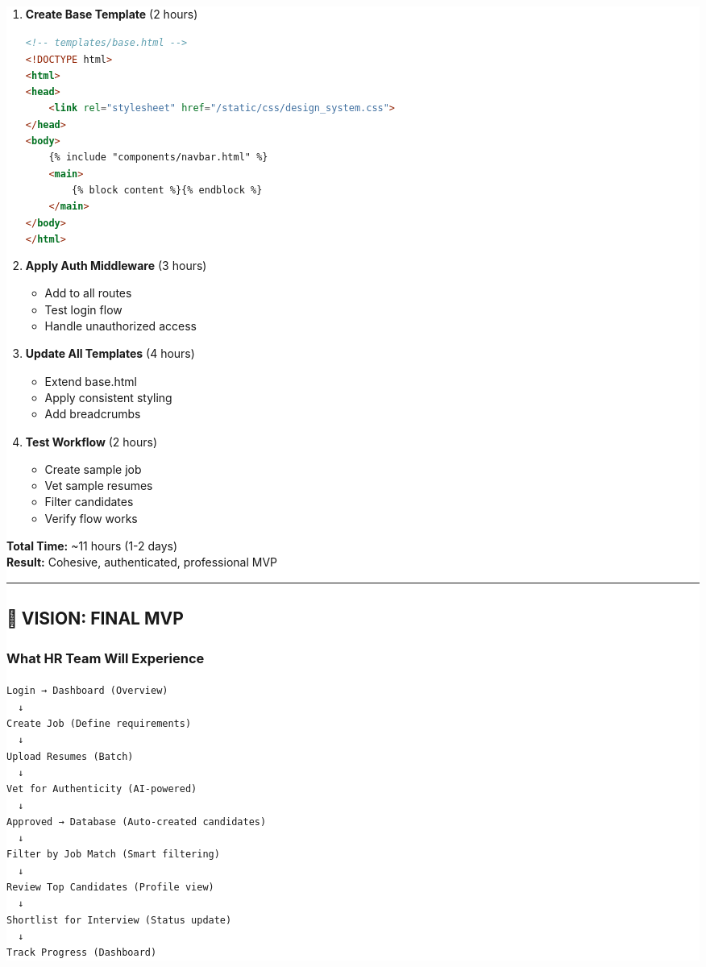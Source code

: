 1. **Create Base Template** (2 hours)
   ```html
   <!-- templates/base.html -->
   <!DOCTYPE html>
   <html>
   <head>
       <link rel="stylesheet" href="/static/css/design_system.css">
   </head>
   <body>
       {% include "components/navbar.html" %}
       <main>
           {% block content %}{% endblock %}
       </main>
   </body>
   </html>
   ```

2. **Apply Auth Middleware** (3 hours)
   - Add to all routes
   - Test login flow
   - Handle unauthorized access

3. **Update All Templates** (4 hours)
   - Extend base.html
   - Apply consistent styling
   - Add breadcrumbs

4. **Test Workflow** (2 hours)
   - Create sample job
   - Vet sample resumes
   - Filter candidates
   - Verify flow works

**Total Time:** ~11 hours (1-2 days)  
**Result:** Cohesive, authenticated, professional MVP

---

## 🎉 VISION: FINAL MVP

### What HR Team Will Experience

```
Login → Dashboard (Overview)
  ↓
Create Job (Define requirements)
  ↓
Upload Resumes (Batch)
  ↓
Vet for Authenticity (AI-powered)
  ↓
Approved → Database (Auto-created candidates)
  ↓
Filter by Job Match (Smart filtering)
  ↓
Review Top Candidates (Profile view)
  ↓
Shortlist for Interview (Status update)
  ↓
Track Progress (Dashboard)
```
